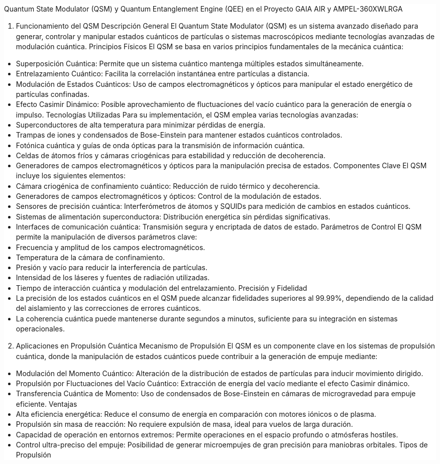 Quantum State Modulator (QSM) y Quantum Entanglement Engine (QEE) en el Proyecto GAIA AIR y AMPEL-360XWLRGA
1. Funcionamiento del QSM
Descripción General
El Quantum State Modulator (QSM) es un sistema avanzado diseñado para generar, controlar y manipular estados cuánticos de partículas o sistemas macroscópicos mediante tecnologías avanzadas de modulación cuántica.
Principios Físicos
El QSM se basa en varios principios fundamentales de la mecánica cuántica:
* Superposición Cuántica: Permite que un sistema cuántico mantenga múltiples estados simultáneamente.
* Entrelazamiento Cuántico: Facilita la correlación instantánea entre partículas a distancia.
* Modulación de Estados Cuánticos: Uso de campos electromagnéticos y ópticos para manipular el estado energético de partículas confinadas.
* Efecto Casimir Dinámico: Posible aprovechamiento de fluctuaciones del vacío cuántico para la generación de energía o impulso.
Tecnologías Utilizadas
Para su implementación, el QSM emplea varias tecnologías avanzadas:
* Superconductores de alta temperatura para minimizar pérdidas de energía.
* Trampas de iones y condensados de Bose-Einstein para mantener estados cuánticos controlados.
* Fotónica cuántica y guías de onda ópticas para la transmisión de información cuántica.
* Celdas de átomos fríos y cámaras criogénicas para estabilidad y reducción de decoherencia.
* Generadores de campos electromagnéticos y ópticos para la manipulación precisa de estados.
Componentes Clave
El QSM incluye los siguientes elementos:
* Cámara criogénica de confinamiento cuántico: Reducción de ruido térmico y decoherencia.
* Generadores de campos electromagnéticos y ópticos: Control de la modulación de estados.
* Sensores de precisión cuántica: Interferómetros de átomos y SQUIDs para medición de cambios en estados cuánticos.
* Sistemas de alimentación superconductora: Distribución energética sin pérdidas significativas.
* Interfaces de comunicación cuántica: Transmisión segura y encriptada de datos de estado.
Parámetros de Control
El QSM permite la manipulación de diversos parámetros clave:
* Frecuencia y amplitud de los campos electromagnéticos.
* Temperatura de la cámara de confinamiento.
* Presión y vacío para reducir la interferencia de partículas.
* Intensidad de los láseres y fuentes de radiación utilizadas.
* Tiempo de interacción cuántica y modulación del entrelazamiento.
Precisión y Fidelidad
* La precisión de los estados cuánticos en el QSM puede alcanzar fidelidades superiores al 99.99%, dependiendo de la calidad del aislamiento y las correcciones de errores cuánticos.
* La coherencia cuántica puede mantenerse durante segundos a minutos, suficiente para su integración en sistemas operacionales.

2. Aplicaciones en Propulsión Cuántica
Mecanismo de Propulsión
El QSM es un componente clave en los sistemas de propulsión cuántica, donde la manipulación de estados cuánticos puede contribuir a la generación de empuje mediante:
* Modulación del Momento Cuántico: Alteración de la distribución de estados de partículas para inducir movimiento dirigido.
* Propulsión por Fluctuaciones del Vacío Cuántico: Extracción de energía del vacío mediante el efecto Casimir dinámico.
* Transferencia Cuántica de Momento: Uso de condensados de Bose-Einstein en cámaras de microgravedad para empuje eficiente.
Ventajas
* Alta eficiencia energética: Reduce el consumo de energía en comparación con motores iónicos o de plasma.
* Propulsión sin masa de reacción: No requiere expulsión de masa, ideal para vuelos de larga duración.
* Capacidad de operación en entornos extremos: Permite operaciones en el espacio profundo o atmósferas hostiles.
* Control ultra-preciso del empuje: Posibilidad de generar microempujes de gran precisión para maniobras orbitales.
Tipos de Propulsión